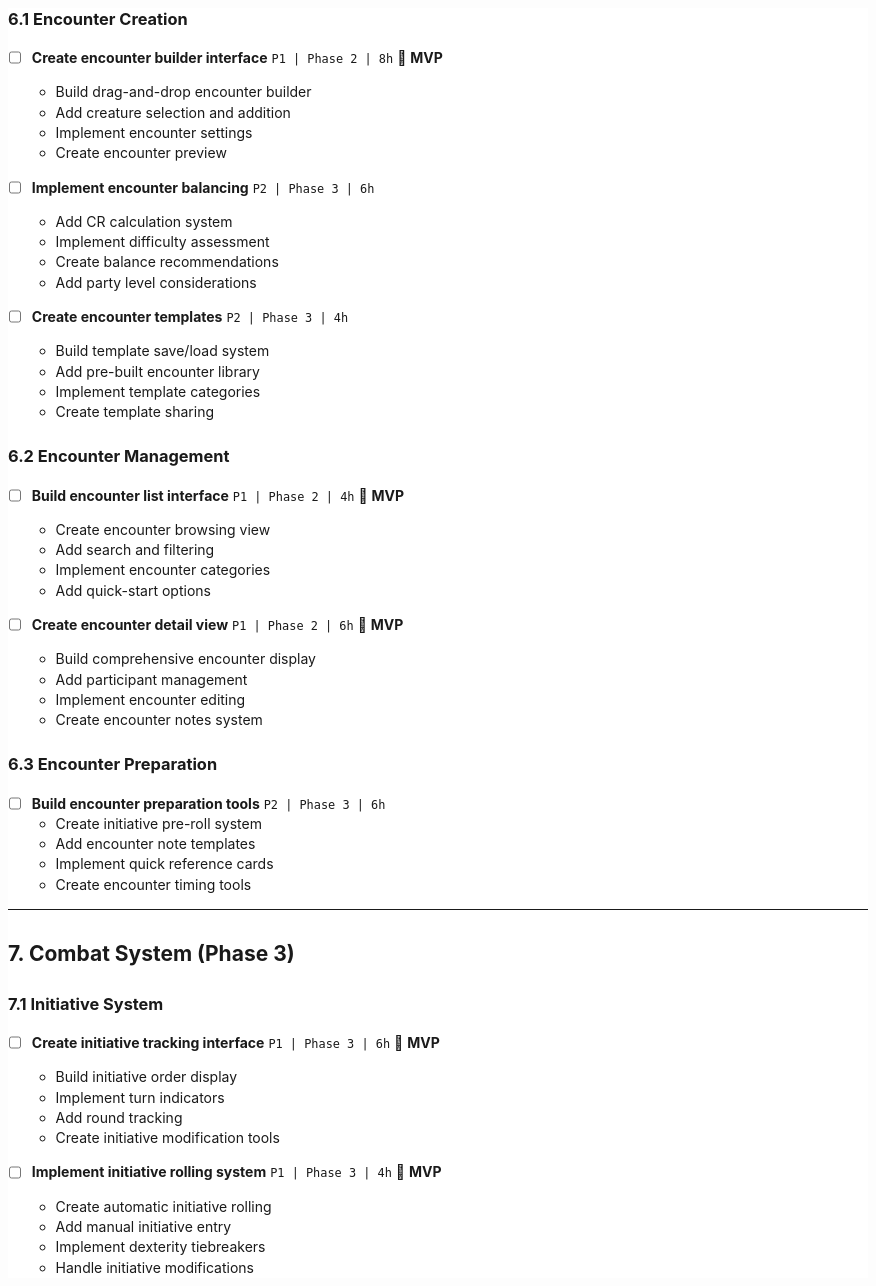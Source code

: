### 6.1 Encounter Creation
- [ ] **Create encounter builder interface** `P1 | Phase 2 | 8h` 🎯 **MVP**
  - Build drag-and-drop encounter builder
  - Add creature selection and addition
  - Implement encounter settings
  - Create encounter preview

- [ ] **Implement encounter balancing** `P2 | Phase 3 | 6h`
  - Add CR calculation system
  - Implement difficulty assessment
  - Create balance recommendations
  - Add party level considerations

- [ ] **Create encounter templates** `P2 | Phase 3 | 4h`
  - Build template save/load system
  - Add pre-built encounter library
  - Implement template categories
  - Create template sharing

### 6.2 Encounter Management
- [ ] **Build encounter list interface** `P1 | Phase 2 | 4h` 🎯 **MVP**
  - Create encounter browsing view
  - Add search and filtering
  - Implement encounter categories
  - Add quick-start options

- [ ] **Create encounter detail view** `P1 | Phase 2 | 6h` 🎯 **MVP**
  - Build comprehensive encounter display
  - Add participant management
  - Implement encounter editing
  - Create encounter notes system

### 6.3 Encounter Preparation
- [ ] **Build encounter preparation tools** `P2 | Phase 3 | 6h`
  - Create initiative pre-roll system
  - Add encounter note templates
  - Implement quick reference cards
  - Create encounter timing tools

---

## 7. Combat System (Phase 3)

### 7.1 Initiative System
- [ ] **Create initiative tracking interface** `P1 | Phase 3 | 6h` 🎯 **MVP**
  - Build initiative order display
  - Implement turn indicators
  - Add round tracking
  - Create initiative modification tools

- [ ] **Implement initiative rolling system** `P1 | Phase 3 | 4h` 🎯 **MVP**
  - Create automatic initiative rolling
  - Add manual initiative entry
  - Implement dexterity tiebreakers
  - Handle initiative modifications
